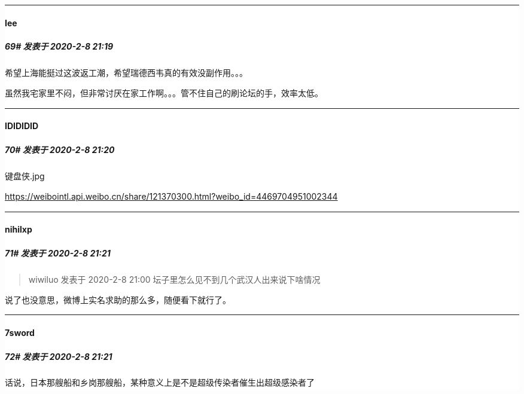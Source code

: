 -----

####  Iee  
##### 69#       发表于 2020-2-8 21:19




希望上海能挺过这波返工潮，希望瑞德西韦真的有效没副作用。。。

虽然我宅家里不闷，但非常讨厌在家工作啊。。。管不住自己的刷论坛的手，效率太低。







-----

####  IDIDIDID  
##### 70#       发表于 2020-2-8 21:20




键盘侠.jpg


https://weibointl.api.weibo.cn/share/121370300.html?weibo_id=4469704951002344







-----

####  nihilxp  
##### 71#       发表于 2020-2-8 21:21



<blockquote>wiwiluo 发表于 2020-2-8 21:00
坛子里怎么见不到几个武汉人出来说下啥情况</blockquote>
说了也没意思，微博上实名求助的那么多，随便看下就行了。







-----

####  7sword  
##### 72#       发表于 2020-2-8 21:21




话说，日本那艘船和乡岗那艘船，某种意义上是不是超级传染者催生出超级感染者了






